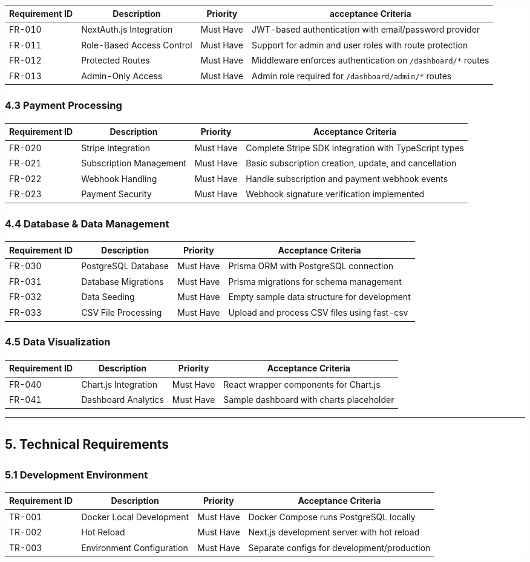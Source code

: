 | Requirement ID | Description               | Priority  | acceptance Criteria                                         |
| -------------- | ------------------------- | --------- | ----------------------------------------------------------- |
| FR-010         | NextAuth.js Integration   | Must Have | JWT-based authentication with email/password provider       |
| FR-011         | Role-Based Access Control | Must Have | Support for admin and user roles with route protection      |
| FR-012         | Protected Routes          | Must Have | Middleware enforces authentication on `/dashboard/*` routes |
| FR-013         | Admin-Only Access         | Must Have | Admin role required for `/dashboard/admin/*` routes         |

### 4.3 Payment Processing

| Requirement ID | Description             | Priority  | Acceptance Criteria                                   |
| -------------- | ----------------------- | --------- | ----------------------------------------------------- |
| FR-020         | Stripe Integration      | Must Have | Complete Stripe SDK integration with TypeScript types |
| FR-021         | Subscription Management | Must Have | Basic subscription creation, update, and cancellation |
| FR-022         | Webhook Handling        | Must Have | Handle subscription and payment webhook events        |
| FR-023         | Payment Security        | Must Have | Webhook signature verification implemented            |

### 4.4 Database & Data Management

| Requirement ID | Description         | Priority  | Acceptance Criteria                         |
| -------------- | ------------------- | --------- | ------------------------------------------- |
| FR-030         | PostgreSQL Database | Must Have | Prisma ORM with PostgreSQL connection       |
| FR-031         | Database Migrations | Must Have | Prisma migrations for schema management     |
| FR-032         | Data Seeding        | Must Have | Empty sample data structure for development |
| FR-033         | CSV File Processing | Must Have | Upload and process CSV files using fast-csv |

### 4.5 Data Visualization

| Requirement ID | Description          | Priority  | Acceptance Criteria                      |
| -------------- | -------------------- | --------- | ---------------------------------------- |
| FR-040         | Chart.js Integration | Must Have | React wrapper components for Chart.js    |
| FR-041         | Dashboard Analytics  | Must Have | Sample dashboard with charts placeholder |

---

## 5. Technical Requirements

### 5.1 Development Environment

| Requirement ID | Description               | Priority  | Acceptance Criteria                         |
| -------------- | ------------------------- | --------- | ------------------------------------------- |
| TR-001         | Docker Local Development  | Must Have | Docker Compose runs PostgreSQL locally      |
| TR-002         | Hot Reload                | Must Have | Next.js development server with hot reload  |
| TR-003         | Environment Configuration | Must Have | Separate configs for development/production |
